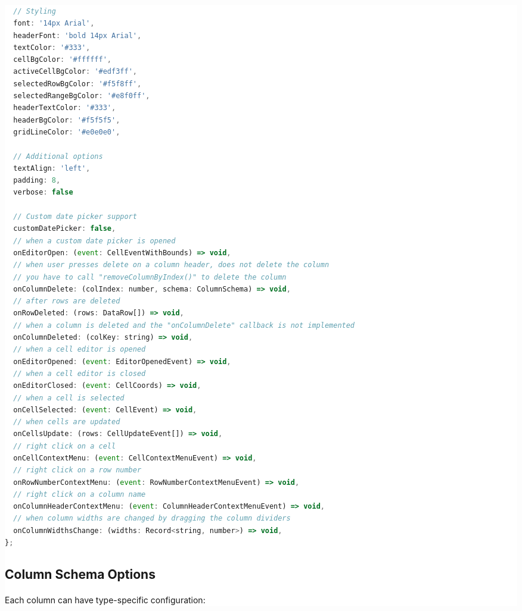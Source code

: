 ```javascript
  // Styling
  font: '14px Arial',
  headerFont: 'bold 14px Arial',
  textColor: '#333',
  cellBgColor: '#ffffff',
  activeCellBgColor: '#edf3ff',
  selectedRowBgColor: '#f5f8ff',
  selectedRangeBgColor: '#e8f0ff',
  headerTextColor: '#333',
  headerBgColor: '#f5f5f5',
  gridLineColor: '#e0e0e0',

  // Additional options
  textAlign: 'left',
  padding: 8,
  verbose: false

  // Custom date picker support
  customDatePicker: false,
  // when a custom date picker is opened
  onEditorOpen: (event: CellEventWithBounds) => void,
  // when user presses delete on a column header, does not delete the column
  // you have to call "removeColumnByIndex()" to delete the column
  onColumnDelete: (colIndex: number, schema: ColumnSchema) => void,
  // after rows are deleted
  onRowDeleted: (rows: DataRow[]) => void,
  // when a column is deleted and the "onColumnDelete" callback is not implemented
  onColumnDeleted: (colKey: string) => void,
  // when a cell editor is opened
  onEditorOpened: (event: EditorOpenedEvent) => void,
  // when a cell editor is closed
  onEditorClosed: (event: CellCoords) => void,
  // when a cell is selected
  onCellSelected: (event: CellEvent) => void,
  // when cells are updated
  onCellsUpdate: (rows: CellUpdateEvent[]) => void,
  // right click on a cell
  onCellContextMenu: (event: CellContextMenuEvent) => void,
  // right click on a row number
  onRowNumberContextMenu: (event: RowNumberContextMenuEvent) => void,
  // right click on a column name
  onColumnHeaderContextMenu: (event: ColumnHeaderContextMenuEvent) => void,
  // when column widths are changed by dragging the column dividers
  onColumnWidthsChange: (widths: Record<string, number>) => void,
};
```

## Column Schema Options

Each column can have type-specific configuration:
